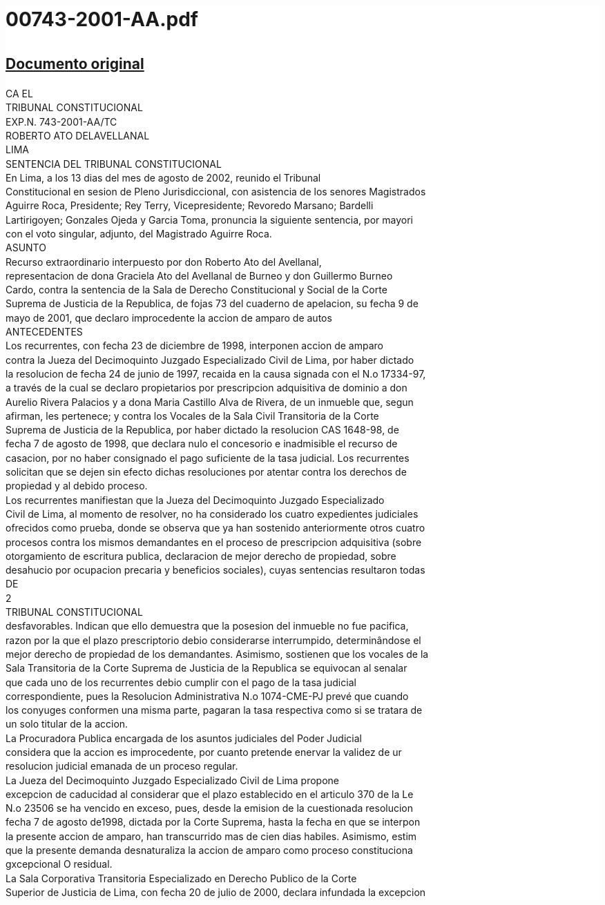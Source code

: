 
00743-2001-AA.pdf
=================
  
[Documento original](https://tc.gob.pe/jurisprudencia/2003/00743-2001-AA.pdf)  
---  
CA EL  
TRIBUNAL CONSTITUCIONAL  
EXP.N. 743-2001-AA/TC  
ROBERTO ATO DELAVELLANAL  
LIMA  
SENTENCIA DEL TRIBUNAL CONSTITUCIONAL  
En Lima, a los 13 dias del mes de agosto de 2002, reunido el Tribunal  
Constitucional en sesion de Pleno Jurisdiccional, con asistencia de los senores Magistrados  
Aguirre Roca, Presidente; Rey Terry, Vicepresidente; Revoredo Marsano; Bardelli  
Lartirigoyen; Gonzales Ojeda y Garcia Toma, pronuncia la siguiente sentencia, por mayori  
con el voto singular, adjunto, del Magistrado Aguirre Roca.  
ASUNTO  
Recurso extraordinario interpuesto por don Roberto Ato del Avellanal,  
representacion de dona Graciela Ato del Avellanal de Burneo y don Guillermo Burneo  
Cardo, contra la sentencia de la Sala de Derecho Constitucional y Social de la Corte  
Suprema de Justicia de la Republica, de fojas 73 del cuaderno de apelacion, su fecha 9 de  
mayo de 2001, que declaro improcedente la accion de amparo de autos  
ANTECEDENTES  
Los recurrentes, con fecha 23 de diciembre de 1998, interponen accion de amparo  
contra la Jueza del Decimoquinto Juzgado Especializado Civil de Lima, por haber dictado  
la resolucion de fecha 24 de junio de 1997, recaida en la causa signada con el N.o 17334-97,  
a través de la cual se declaro propietarios por prescripcion adquisitiva de dominio a don  
Aurelio Rivera Palacios y a dona Maria Castillo Alva de Rivera, de un inmueble que, segun  
afirman, les pertenece; y contra los Vocales de la Sala Civil Transitoria de la Corte  
Suprema de Justicia de la Republica, por haber dictado la resolucion CAS 1648-98, de  
fecha 7 de agosto de 1998, que declara nulo el concesorio e inadmisible el recurso de  
casacion, por no haber consignado el pago suficiente de la tasa judicial. Los recurrentes  
solicitan que se dejen sin efecto dichas resoluciones por atentar contra los derechos de  
propiedad y al debido proceso.  
Los recurrentes manifiestan que la Jueza del Decimoquinto Juzgado Especializado  
Civil de Lima, al momento de resolver, no ha considerado los cuatro expedientes judiciales  
ofrecidos como prueba, donde se observa que ya han sostenido anteriormente otros cuatro  
procesos contra los mismos demandantes en el proceso de prescripcion adquisitiva (sobre  
otorgamiento de escritura publica, declaracion de mejor derecho de propiedad, sobre  
desahucio por ocupacion precaria y beneficios sociales), cuyas sentencias resultaron todas  
DE  
2  
TRIBUNAL CONSTITUCIONAL  
desfavorables. Indican que ello demuestra que la posesion del inmueble no fue pacifica,  
razon por la que el plazo prescriptorio debio considerarse interrumpido, determinândose el  
mejor derecho de propiedad de los demandantes. Asimismo, sostienen que los vocales de la  
Sala Transitoria de la Corte Suprema de Justicia de la Republica se equivocan al senalar  
que cada uno de los recurrentes debio cumplir con el pago de la tasa judicial  
correspondiente, pues la Resolucion Administrativa N.o 1074-CME-PJ prevé que cuando  
los conyuges conformen una misma parte, pagaran la tasa respectiva como si se tratara de  
un solo titular de la accion.  
La Procuradora Publica encargada de los asuntos judiciales del Poder Judicial  
considera que la accion es improcedente, por cuanto pretende enervar la validez de ur  
resolucion judicial emanada de un proceso regular.  
La Jueza del Decimoquinto Juzgado Especializado Civil de Lima propone  
excepcion de caducidad al considerar que el plazo establecido en el articulo 370 de la Le  
N.o 23506 se ha vencido en exceso, pues, desde la emision de la cuestionada resolucion  
fecha 7 de agosto de1998, dictada por la Corte Suprema, hasta la fecha en que se interpon  
la presente accion de amparo, han transcurrido mas de cien dias habiles. Asimismo, estim  
que la presente demanda desnaturaliza la accion de amparo como proceso constituciona  
gxcepcional O residual.  
La Sala Corporativa Transitoria Especializado en Derecho Publico de la Corte  
Superior de Justicia de Lima, con fecha 20 de julio de 2000, declara infundada la excepcion  